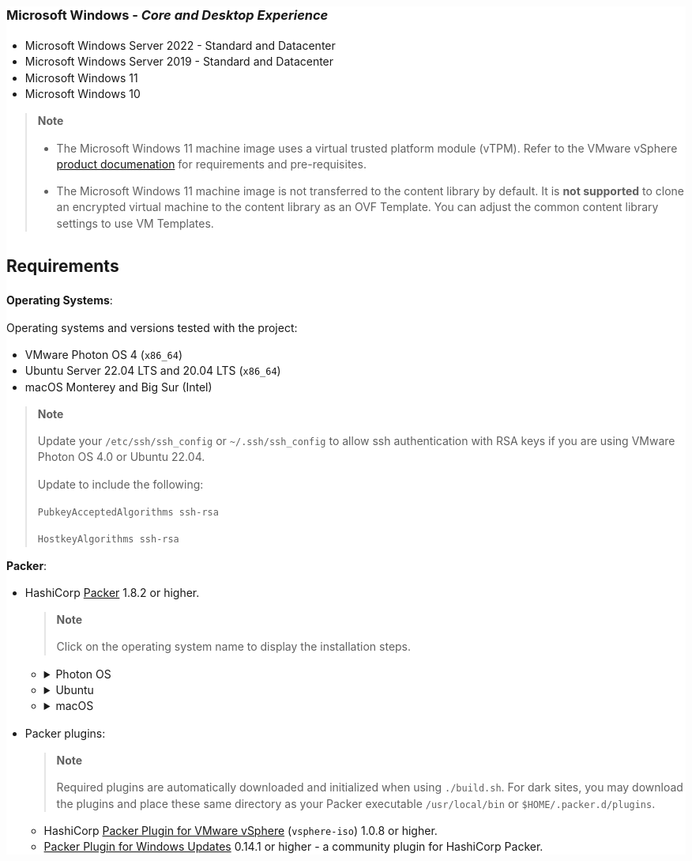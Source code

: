 ### Microsoft Windows - _Core and Desktop Experience_

* Microsoft Windows Server 2022 - Standard and Datacenter
* Microsoft Windows Server 2019 - Standard and Datacenter
* Microsoft Windows 11
* Microsoft Windows 10

> **Note**
>
> * The Microsoft Windows 11 machine image uses a virtual trusted platform module (vTPM). Refer to the VMware vSphere [product documenation][vsphere-tpm] for requirements and pre-requisites.
>
> * The Microsoft Windows 11 machine image is not transferred to the content library by default. It is **not supported** to clone an encrypted virtual machine to the content library as an OVF Template. You can adjust the common content library settings to use VM Templates.

## Requirements

**Operating Systems**:

Operating systems and versions tested with the project:

* VMware Photon OS 4 (`x86_64`)
* Ubuntu Server 22.04 LTS and 20.04 LTS (`x86_64`)
* macOS Monterey and Big Sur (Intel)

> **Note**
>
> Update your `/etc/ssh/ssh_config` or `~/.ssh/ssh_config` to allow ssh authentication with RSA keys if you are using VMware Photon OS 4.0 or Ubuntu 22.04.
>
> Update to include the following:
>
> `PubkeyAcceptedAlgorithms ssh-rsa`
>
> `HostkeyAlgorithms ssh-rsa`

**Packer**:

* HashiCorp [Packer][packer-install] 1.8.2 or higher.

  > **Note**
  >
  > Click on the operating system name to display the installation steps.

  * <details><summary>Photon OS</summary></details>

  * <details><summary>Ubuntu</summary></details>

  * <details><summary>macOS</summary></details>
* Packer plugins:
    > **Note**
    >
    > Required plugins are automatically downloaded and initialized when using `./build.sh`. For dark sites, you may download the plugins and place these same directory as your Packer executable `/usr/local/bin` or `$HOME/.packer.d/plugins`.
  * HashiCorp [Packer Plugin for VMware vSphere][packer-plugin-vsphere] (`vsphere-iso`) 1.0.8 or higher.
  * [Packer Plugin for Windows Updates][packer-plugin-windows-update] 0.14.1 or higher - a community plugin for HashiCorp Packer.


[//]: Links
[ansible-docs]: https://docs.ansible.com
[cloud-init]: https://cloudinit.readthedocs.io/en/latest/
[credits-owen-reynolds-twitter]: https://twitter.com/OVDamn
[credits-owen-reynolds-github]: https://github.com/getvpro/Build-Packer/blob/master/Scripts/Install-VMTools.ps1
[download-git]: https://git-scm.com/downloads
[download-linux-almalinux-server-8]: https://mirrors.almalinux.org/isos/x86_64/8.6.html
[download-linux-almalinux-server-9]: https://mirrors.almalinux.org/isos/x86_64/9.0.html
[download-linux-centos-server-7]: http://isoredirect.centos.org/centos/7/isos/x86_64/
[download-linux-centos-stream-9]: http://mirror.stream.centos.org/9-stream/BaseOS/x86_64/iso/
[download-linux-centos-stream-8]: http://isoredirect.centos.org/centos/8-stream/isos/x86_64/
[download-linux-debian-11]: https://cdimage.debian.org/debian-cd/current/amd64/iso-cd/
[download-linux-photon-server-4]: https://packages.vmware.com/photon/4.0/
[download-linux-redhat-server-7]: https://access.redhat.com/downloads/content/69/ver=/rhel---7/7.9/x86_64/product-software
[download-linux-redhat-server-8]: https://access.redhat.com/downloads/content/479/ver=/rhel---8/8.6/x86_64/product-software
[download-linux-redhat-server-9]: https://access.redhat.com/downloads/content/479/ver=/rhel---9/9.0/x86_64/product-software
[download-linux-rocky-server-9]: https://download.rockylinux.org/pub/rocky/9/isos/x86_64/
[download-linux-rocky-server-8]: https://download.rockylinux.org/pub/rocky/8/isos/x86_64/
[download-suse-linux-enterprise-15]: https://www.suse.com/download/sles/#
[download-linux-ubuntu-server-18-04-lts]: http://cdimage.ubuntu.com/ubuntu/releases/18.04.5/release/
[download-linux-ubuntu-server-20-04-lts]: https://releases.ubuntu.com/20.04/
[download-linux-ubuntu-server-22-04-lts]: https://releases.ubuntu.com/22.04/
[gomplate-install]: https://gomplate.ca/
[hcp-packer-create]: https://learn.hashicorp.com/tutorials/packer/hcp-push-image-metadata?in=packer/hcp-get-started#create-hcp-packer-registry
[hcp-packer-docs]: https://cloud.hashicorp.com/docs/packer
[hcp-packer-intro]: https://www.youtube.com/watch?v=r0I4TTO957w
[hcp-security]: https://www.hashicorp.com/security
[iso]: https://en.wikipedia.org/wiki/ISO_image
[microsoft-kms]: https://docs.microsoft.com/en-us/windows-server/get-started/kmsclientkeys
[microsoft-windows-afg]: https://www.windowsafg.com
[microsoft-windows-unattend]: https://docs.microsoft.com/en-us/windows-hardware/customize/desktop/unattend/
[packer]: https://www.packer.io
[packer-debug]: https://www.packer.io/docs/debugging
[packer-install]: https://www.packer.io/intro/getting-started/install.html
[packer-plugin-vsphere]: https://www.packer.io/docs/builders/vsphere/vsphere-iso
[packer-plugin-windows-update]: https://github.com/rgl/packer-plugin-windows-update
[packer-variables]: https://www.packer.io/docs/templates/hcl_templates/variables
[photon-kickstart]: https://vmware.github.io/photon/docs/user-guide/kickstart-through-http/packer-template/
[redhat-kickstart]: https://access.redhat.com/labs/kickstartconfig/
[suse-autoyast]: https://documentation.suse.com/sles/15-SP3/single-html/SLES-autoyast/index.html#CreateProfile-CMS
[terraform-install]: https://www.terraform.io/docs/cli/install/apt.html
[vmware-pvscsi]: https://docs.vmware.com/en/VMware-vSphere/7.0/com.vmware.vsphere.hostclient.doc/GUID-7A595885-3EA5-4F18-A6E7-5952BFC341CC.html
[vmware-vmxnet3]: https://docs.vmware.com/en/VMware-vSphere/7.0/com.vmware.vsphere.vm_admin.doc/GUID-AF9E24A8-2CFA-447B-AC83-35D563119667.html
[vsphere-content-library]: https://docs.vmware.com/en/VMware-vSphere/7.0/com.vmware.vsphere.vm_admin.doc/GUID-254B2CE8-20A8-43F0-90E8-3F6776C2C896.html
[vsphere-upload]: https://docs.vmware.com/en/VMware-vSphere/7.0/com.vmware.vsphere.storage.doc/GUID-58D77EA5-50D9-4A8E-A15A-D7B3ABA11B87.html
[vsphere-tpm]: https://docs.vmware.com/en/VMware-vSphere/7.0/com.vmware.vsphere.vm_admin.doc/GUID-4DBF65A4-4BA0-4667-9725-AE9F047DE00A.html